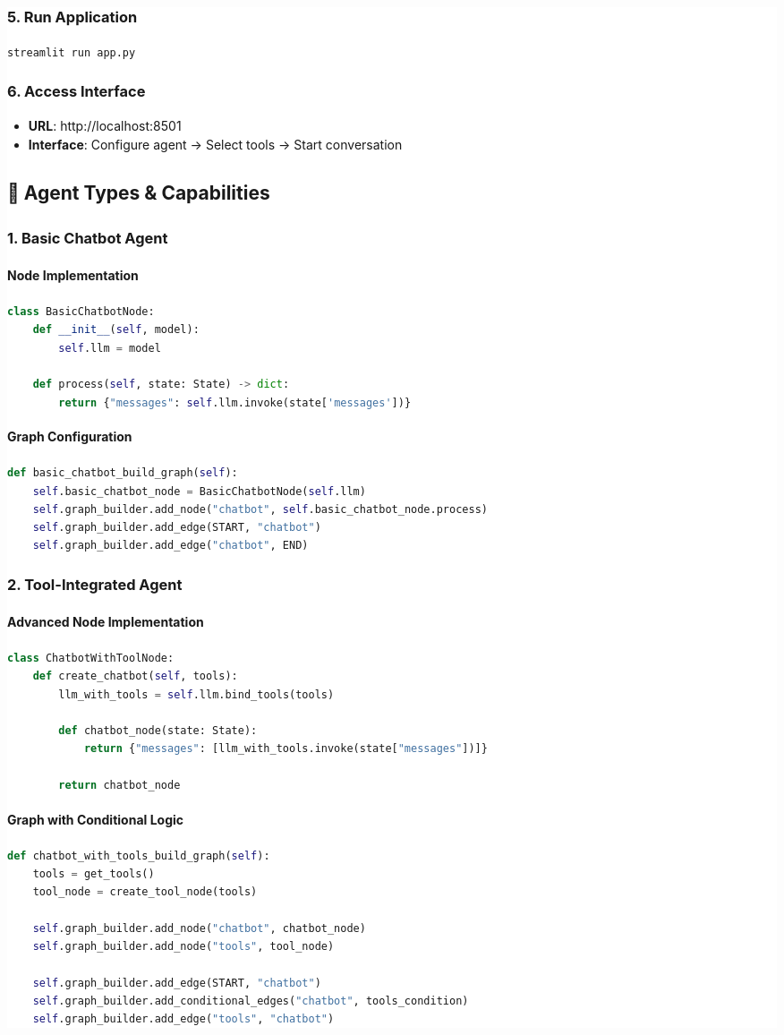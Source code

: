 ### 5. Run Application
```bash
streamlit run app.py
```

### 6. Access Interface
- **URL**: http://localhost:8501
- **Interface**: Configure agent → Select tools → Start conversation

## 🤖 Agent Types & Capabilities

### 1. Basic Chatbot Agent

#### Node Implementation
```python
class BasicChatbotNode:
    def __init__(self, model):
        self.llm = model

    def process(self, state: State) -> dict:
        return {"messages": self.llm.invoke(state['messages'])}
```

#### Graph Configuration
```python
def basic_chatbot_build_graph(self):
    self.basic_chatbot_node = BasicChatbotNode(self.llm)
    self.graph_builder.add_node("chatbot", self.basic_chatbot_node.process)
    self.graph_builder.add_edge(START, "chatbot")
    self.graph_builder.add_edge("chatbot", END)
```

### 2. Tool-Integrated Agent

#### Advanced Node Implementation
```python
class ChatbotWithToolNode:
    def create_chatbot(self, tools):
        llm_with_tools = self.llm.bind_tools(tools)
        
        def chatbot_node(state: State):
            return {"messages": [llm_with_tools.invoke(state["messages"])]}
        
        return chatbot_node
```

#### Graph with Conditional Logic
```python
def chatbot_with_tools_build_graph(self):
    tools = get_tools()
    tool_node = create_tool_node(tools)
    
    self.graph_builder.add_node("chatbot", chatbot_node)
    self.graph_builder.add_node("tools", tool_node)
    
    self.graph_builder.add_edge(START, "chatbot")
    self.graph_builder.add_conditional_edges("chatbot", tools_condition)
    self.graph_builder.add_edge("tools", "chatbot")
```
